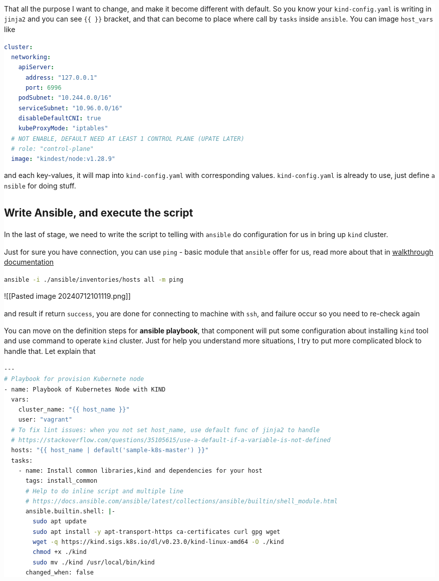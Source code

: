 That all the purpose I want to change, and make it become different with default. So you know your `kind-config.yaml` is writing in `jinja2` and you can see `{{ }}` bracket, and that can become to place where call  by `tasks` inside `ansible`. You can image `host_vars` like

```yaml title="ansible/inventories/host_vars/master.yaml"
cluster:
  networking:
    apiServer:
      address: "127.0.0.1"
      port: 6996
    podSubnet: "10.244.0.0/16"
    serviceSubnet: "10.96.0.0/16"
    disableDefaultCNI: true
    kubeProxyMode: "iptables"
  # NOT ENABLE, DEFAULT NEED AT LEAST 1 CONTROL PLANE (UPATE LATER)
  # role: "control-plane"
  image: "kindest/node:v1.28.9"

```

and each key-values, it will map into `kind-config.yaml` with corresponding values. `kind-config.yaml` is already to use, just define `ansible` for doing stuff.

## Write Ansible, and execute the script

In the last of stage, we need to write the script to telling with `ansible` do configuration for us in bring up `kind` cluster.

Just for sure you have connection, you can use `ping` - basic module that `ansible` offer for us, read more about that in [walkthrough documentation](https://ansible-tips-and-tricks.readthedocs.io/en/latest/ansible/commands/)

```bash
ansible -i ./ansible/inventories/hosts all -m ping
```

![[Pasted image 20240712101119.png]]

and result if return `success`, you are done for connecting to machine with `ssh`, and failure occur so you need to re-check again

You can move on the definition steps for **ansible playbook**, that component will put some configuration about installing `kind` tool and use command to operate `kind` cluster. Just for help you understand more situations, I try to put more complicated block to handle that. Let explain that

```bash title="ansible/k8s-provisioning-playbook.yaml"
---
# Playbook for provision Kubernete node
- name: Playbook of Kubernetes Node with KIND
  vars:
    cluster_name: "{{ host_name }}"
    user: "vagrant"
  # To fix lint issues: when you not set host_name, use default func of jinja2 to handle
  # https://stackoverflow.com/questions/35105615/use-a-default-if-a-variable-is-not-defined
  hosts: "{{ host_name | default('sample-k8s-master') }}"
  tasks:
    - name: Install common libraries,kind and dependencies for your host
      tags: install_common
      # Help to do inline script and multiple line
      # https://docs.ansible.com/ansible/latest/collections/ansible/builtin/shell_module.html
      ansible.builtin.shell: |-
        sudo apt update
        sudo apt install -y apt-transport-https ca-certificates curl gpg wget
        wget -q https://kind.sigs.k8s.io/dl/v0.23.0/kind-linux-amd64 -O ./kind
        chmod +x ./kind
        sudo mv ./kind /usr/local/bin/kind
      changed_when: false
```